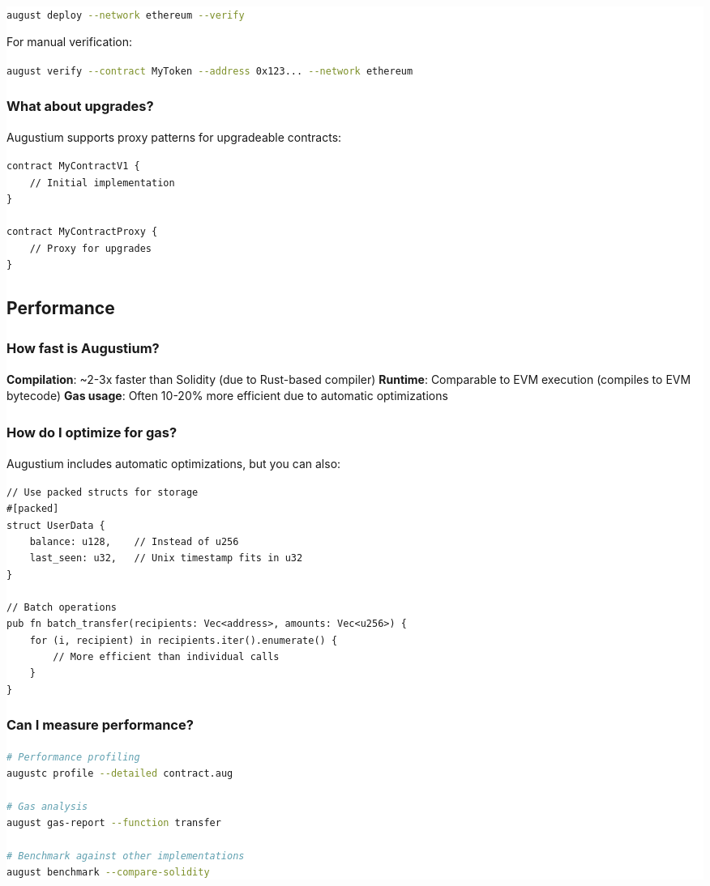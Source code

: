 ```bash
august deploy --network ethereum --verify
```

For manual verification:
```bash
august verify --contract MyToken --address 0x123... --network ethereum
```

### What about upgrades?

Augustium supports proxy patterns for upgradeable contracts:

```augustium
contract MyContractV1 {
    // Initial implementation
}

contract MyContractProxy {
    // Proxy for upgrades
}
```

## Performance

### How fast is Augustium?

**Compilation**: ~2-3x faster than Solidity (due to Rust-based compiler)
**Runtime**: Comparable to EVM execution (compiles to EVM bytecode)
**Gas usage**: Often 10-20% more efficient due to automatic optimizations

### How do I optimize for gas?

Augustium includes automatic optimizations, but you can also:

```augustium
// Use packed structs for storage
#[packed]
struct UserData {
    balance: u128,    // Instead of u256
    last_seen: u32,   // Unix timestamp fits in u32
}

// Batch operations
pub fn batch_transfer(recipients: Vec<address>, amounts: Vec<u256>) {
    for (i, recipient) in recipients.iter().enumerate() {
        // More efficient than individual calls
    }
}
```

### Can I measure performance?

```bash
# Performance profiling
augustc profile --detailed contract.aug

# Gas analysis
august gas-report --function transfer

# Benchmark against other implementations
august benchmark --compare-solidity
```
